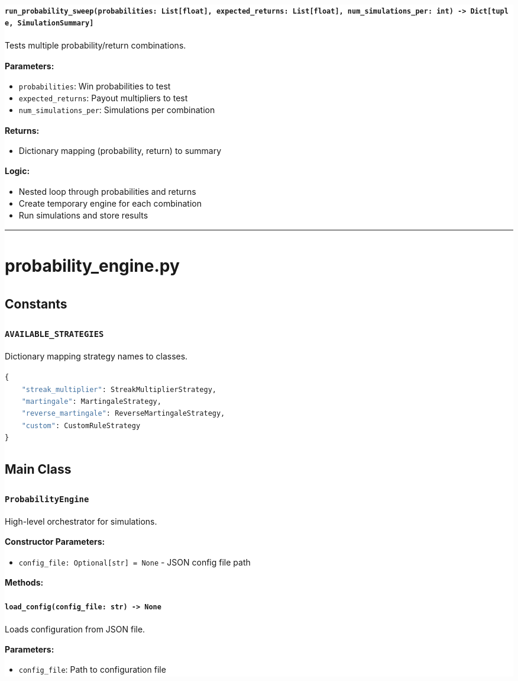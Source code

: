 #### `run_probability_sweep(probabilities: List[float], expected_returns: List[float], num_simulations_per: int) -> Dict[tuple, SimulationSummary]`
Tests multiple probability/return combinations.

**Parameters:**
- `probabilities`: Win probabilities to test
- `expected_returns`: Payout multipliers to test
- `num_simulations_per`: Simulations per combination

**Returns:**
- Dictionary mapping (probability, return) to summary

**Logic:**
- Nested loop through probabilities and returns
- Create temporary engine for each combination
- Run simulations and store results

---

# probability_engine.py

## Constants

### `AVAILABLE_STRATEGIES`
Dictionary mapping strategy names to classes.

```python
{
    "streak_multiplier": StreakMultiplierStrategy,
    "martingale": MartingaleStrategy,
    "reverse_martingale": ReverseMartingaleStrategy,
    "custom": CustomRuleStrategy
}
```

## Main Class

### `ProbabilityEngine`
High-level orchestrator for simulations.

**Constructor Parameters:**
- `config_file: Optional[str] = None` - JSON config file path

**Methods:**

#### `load_config(config_file: str) -> None`
Loads configuration from JSON file.

**Parameters:**
- `config_file`: Path to configuration file

